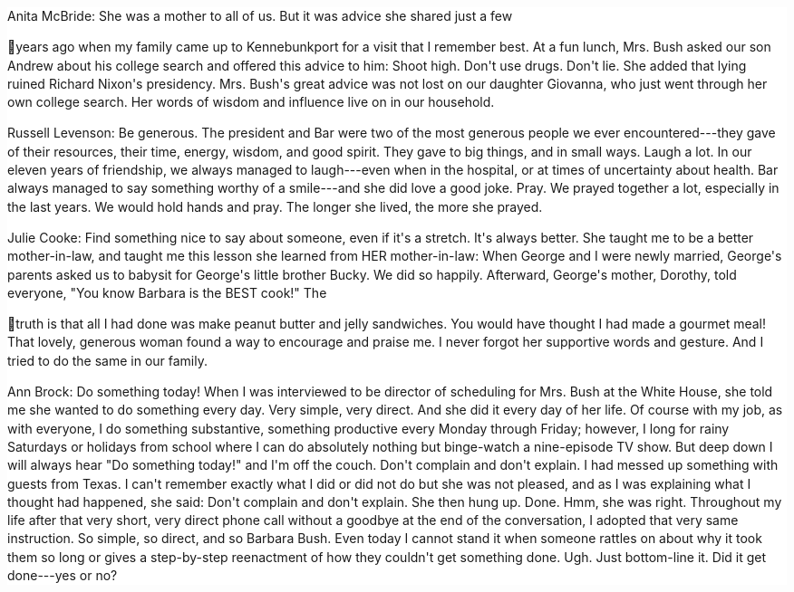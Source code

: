 Anita McBride: She was a mother to all of us. But it was advice she
shared just a few

years ago when my family came up to Kennebunkport for a visit that I
remember best. At a fun lunch, Mrs. Bush asked our son Andrew about his
college search and offered this advice to him: Shoot high. Don't use
drugs. Don't lie. She added that lying ruined Richard Nixon's
presidency. Mrs. Bush's great advice was not lost on our daughter
Giovanna, who just went through her own college search. Her words of
wisdom and influence live on in our household.

Russell Levenson: Be generous. The president and Bar were two of the
most generous people we ever encountered---they gave of their resources,
their time, energy, wisdom, and good spirit. They gave to big things,
and in small ways. Laugh a lot. In our eleven years of friendship, we
always managed to laugh---even when in the hospital, or at times of
uncertainty about health. Bar always managed to say something worthy of
a smile---and she did love a good joke. Pray. We prayed together a lot,
especially in the last years. We would hold hands and pray. The longer
she lived, the more she prayed.

Julie Cooke: Find something nice to say about someone, even if it's a
stretch. It's always better. She taught me to be a better mother-in-law,
and taught me this lesson she learned from HER mother-in-law: When
George and I were newly married, George's parents asked us to babysit
for George's little brother Bucky. We did so happily. Afterward,
George's mother, Dorothy, told everyone, "You know Barbara is the BEST
cook!" The

truth is that all I had done was make peanut butter and jelly
sandwiches. You would have thought I had made a gourmet meal! That
lovely, generous woman found a way to encourage and praise me. I never
forgot her supportive words and gesture. And I tried to do the same in
our family.

Ann Brock: Do something today! When I was interviewed to be director of
scheduling for Mrs. Bush at the White House, she told me she wanted to
do something every day. Very simple, very direct. And she did it every
day of her life. Of course with my job, as with everyone, I do something
substantive, something productive every Monday through Friday; however,
I long for rainy Saturdays or holidays from school where I can do
absolutely nothing but binge-watch a nine-episode TV show. But deep down
I will always hear "Do something today!" and I'm off the couch. Don't
complain and don't explain. I had messed up something with guests from
Texas. I can't remember exactly what I did or did not do but she was not
pleased, and as I was explaining what I thought had happened, she said:
Don't complain and don't explain. She then hung up. Done. Hmm, she was
right. Throughout my life after that very short, very direct phone call
without a goodbye at the end of the conversation, I adopted that very
same instruction. So simple, so direct, and so Barbara Bush. Even today
I cannot stand it when someone rattles on about why it took them so long
or gives a step-by-step reenactment of how they couldn't get something
done. Ugh. Just bottom-line it. Did it get done---yes or no?
